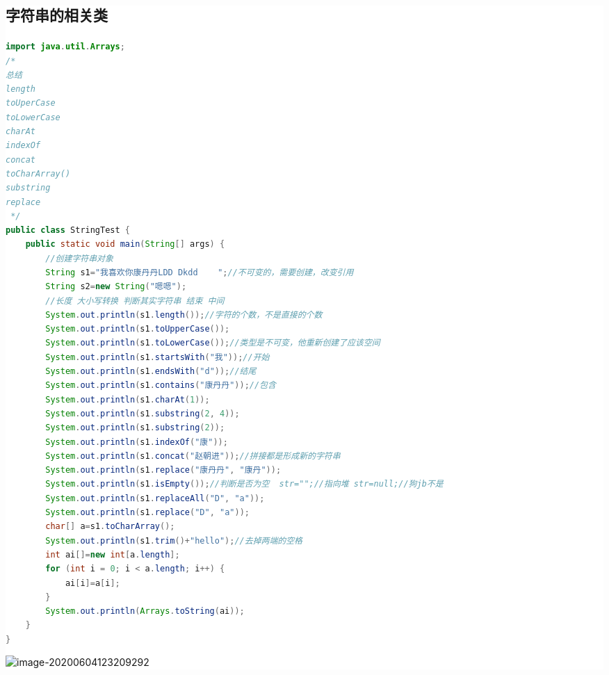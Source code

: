## 字符串的相关类

```java
import java.util.Arrays;
/*
总结
length
toUperCase
toLowerCase
charAt
indexOf
concat
toCharArray()
substring
replace
 */
public class StringTest {
    public static void main(String[] args) {
        //创建字符串对象
        String s1="我喜欢你康丹丹LDD Dkdd    ";//不可变的，需要创建，改变引用
        String s2=new String("嗯嗯");
        //长度 大小写转换 判断其实字符串 结束 中间
        System.out.println(s1.length());//字符的个数，不是直接的个数
        System.out.println(s1.toUpperCase());
        System.out.println(s1.toLowerCase());//类型是不可变，他重新创建了应该空间
        System.out.println(s1.startsWith("我"));//开始
        System.out.println(s1.endsWith("d"));//结尾
        System.out.println(s1.contains("康丹丹"));//包含
        System.out.println(s1.charAt(1));
        System.out.println(s1.substring(2, 4));
        System.out.println(s1.substring(2));
        System.out.println(s1.indexOf("康"));
        System.out.println(s1.concat("赵朝进"));//拼接都是形成新的字符串
        System.out.println(s1.replace("康丹丹", "康丹"));
        System.out.println(s1.isEmpty());//判断是否为空  str="";//指向堆 str=null;//狗jb不是
        System.out.println(s1.replaceAll("D", "a"));
        System.out.println(s1.replace("D", "a"));
        char[] a=s1.toCharArray();
        System.out.println(s1.trim()+"hello");//去掉两端的空格
        int ai[]=new int[a.length];
        for (int i = 0; i < a.length; i++) {
            ai[i]=a[i];
        }
        System.out.println(Arrays.toString(ai));
    }
}

```



![image-20200604123209292](C:\Users\1\AppData\Roaming\Typora\typora-user-images\image-20200604123209292.png)
